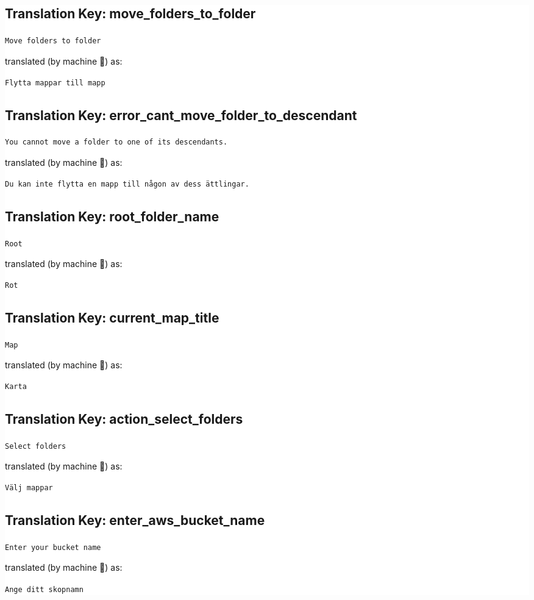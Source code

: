 
## Translation Key: move_folders_to_folder
```
Move folders to folder
```
translated (by machine 🤖) as:
```
Flytta mappar till mapp
```


## Translation Key: error_cant_move_folder_to_descendant
```
You cannot move a folder to one of its descendants.
```
translated (by machine 🤖) as:
```
Du kan inte flytta en mapp till någon av dess ättlingar.
```


## Translation Key: root_folder_name
```
Root
```
translated (by machine 🤖) as:
```
Rot
```


## Translation Key: current_map_title
```
Map
```
translated (by machine 🤖) as:
```
Karta
```


## Translation Key: action_select_folders
```
Select folders
```
translated (by machine 🤖) as:
```
Välj mappar
```


## Translation Key: enter_aws_bucket_name
```
Enter your bucket name
```
translated (by machine 🤖) as:
```
Ange ditt skopnamn
```
